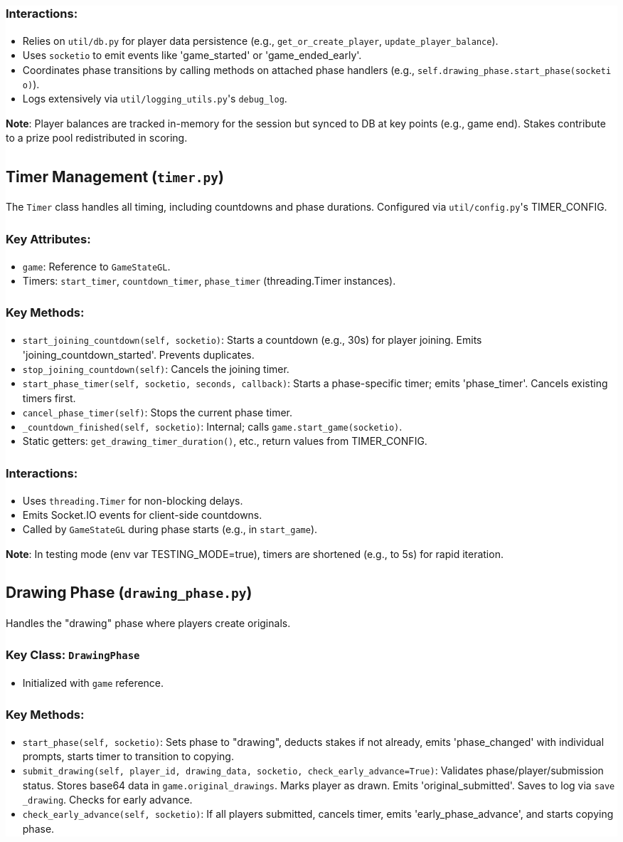 ### Interactions:
- Relies on `util/db.py` for player data persistence (e.g., `get_or_create_player`, `update_player_balance`).
- Uses `socketio` to emit events like 'game_started' or 'game_ended_early'.
- Coordinates phase transitions by calling methods on attached phase handlers (e.g., `self.drawing_phase.start_phase(socketio)`).
- Logs extensively via `util/logging_utils.py`'s `debug_log`.

**Note**: Player balances are tracked in-memory for the session but synced to DB at key points (e.g., game end). Stakes contribute to a prize pool redistributed in scoring.

## Timer Management (`timer.py`)

The `Timer` class handles all timing, including countdowns and phase durations. Configured via `util/config.py`'s TIMER_CONFIG.

### Key Attributes:
- `game`: Reference to `GameStateGL`.
- Timers: `start_timer`, `countdown_timer`, `phase_timer` (threading.Timer instances).

### Key Methods:
- `start_joining_countdown(self, socketio)`: Starts a countdown (e.g., 30s) for player joining. Emits 'joining_countdown_started'. Prevents duplicates.
- `stop_joining_countdown(self)`: Cancels the joining timer.
- `start_phase_timer(self, socketio, seconds, callback)`: Starts a phase-specific timer; emits 'phase_timer'. Cancels existing timers first.
- `cancel_phase_timer(self)`: Stops the current phase timer.
- `_countdown_finished(self, socketio)`: Internal; calls `game.start_game(socketio)`.
- Static getters: `get_drawing_timer_duration()`, etc., return values from TIMER_CONFIG.

### Interactions:
- Uses `threading.Timer` for non-blocking delays.
- Emits Socket.IO events for client-side countdowns.
- Called by `GameStateGL` during phase starts (e.g., in `start_game`).

**Note**: In testing mode (env var TESTING_MODE=true), timers are shortened (e.g., to 5s) for rapid iteration.

## Drawing Phase (`drawing_phase.py`)

Handles the "drawing" phase where players create originals.

### Key Class: `DrawingPhase`
- Initialized with `game` reference.

### Key Methods:
- `start_phase(self, socketio)`: Sets phase to "drawing", deducts stakes if not already, emits 'phase_changed' with individual prompts, starts timer to transition to copying.
- `submit_drawing(self, player_id, drawing_data, socketio, check_early_advance=True)`: Validates phase/player/submission status. Stores base64 data in `game.original_drawings`. Marks player as drawn. Emits 'original_submitted'. Saves to log via `save_drawing`. Checks for early advance.
- `check_early_advance(self, socketio)`: If all players submitted, cancels timer, emits 'early_phase_advance', and starts copying phase.
